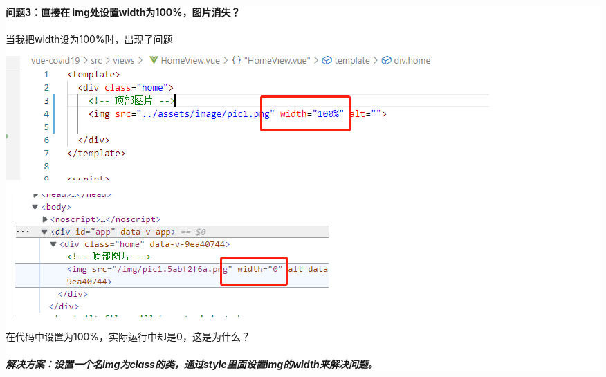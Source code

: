 





#### 问题3：直接在 img处设置width为100%，图片消失？

当我把width设为100%时，出现了问题

![1652560434141](assets/1652560434141.png)

![1652560454239](assets/1652560454239.png)





在代码中设置为100%，实际运行中却是0，这是为什么？

##### 解决方案：设置一个名img为class的类，通过style里面设置img的width来解决问题。
